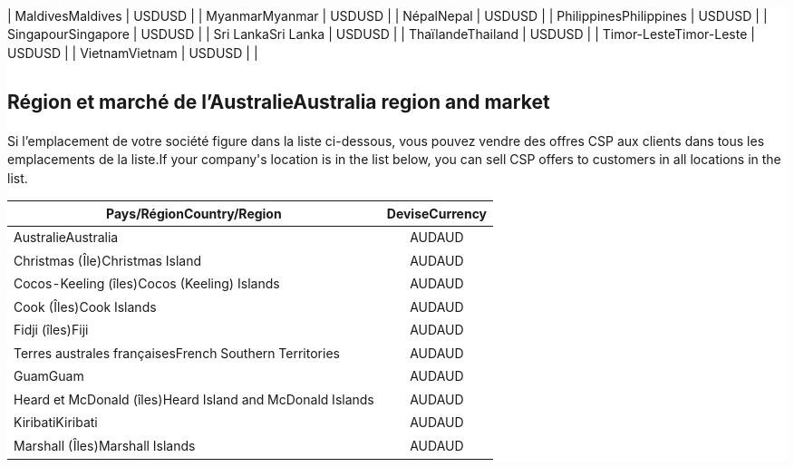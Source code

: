|  <span data-ttu-id="06e8e-246">Maldives</span><span class="sxs-lookup"><span data-stu-id="06e8e-246">Maldives</span></span>          |   <span data-ttu-id="06e8e-247">USD</span><span class="sxs-lookup"><span data-stu-id="06e8e-247">USD</span></span>    |
|  <span data-ttu-id="06e8e-248">Myanmar</span><span class="sxs-lookup"><span data-stu-id="06e8e-248">Myanmar</span></span>           |   <span data-ttu-id="06e8e-249">USD</span><span class="sxs-lookup"><span data-stu-id="06e8e-249">USD</span></span>    |
|  <span data-ttu-id="06e8e-250">Népal</span><span class="sxs-lookup"><span data-stu-id="06e8e-250">Nepal</span></span>             |   <span data-ttu-id="06e8e-251">USD</span><span class="sxs-lookup"><span data-stu-id="06e8e-251">USD</span></span>    |
|  <span data-ttu-id="06e8e-252">Philippines</span><span class="sxs-lookup"><span data-stu-id="06e8e-252">Philippines</span></span>       |   <span data-ttu-id="06e8e-253">USD</span><span class="sxs-lookup"><span data-stu-id="06e8e-253">USD</span></span>    |
|  <span data-ttu-id="06e8e-254">Singapour</span><span class="sxs-lookup"><span data-stu-id="06e8e-254">Singapore</span></span>         |   <span data-ttu-id="06e8e-255">USD</span><span class="sxs-lookup"><span data-stu-id="06e8e-255">USD</span></span>    |
|  <span data-ttu-id="06e8e-256">Sri Lanka</span><span class="sxs-lookup"><span data-stu-id="06e8e-256">Sri Lanka</span></span>         |   <span data-ttu-id="06e8e-257">USD</span><span class="sxs-lookup"><span data-stu-id="06e8e-257">USD</span></span>    |
|  <span data-ttu-id="06e8e-258">Thaïlande</span><span class="sxs-lookup"><span data-stu-id="06e8e-258">Thailand</span></span>          |   <span data-ttu-id="06e8e-259">USD</span><span class="sxs-lookup"><span data-stu-id="06e8e-259">USD</span></span>    |
|  <span data-ttu-id="06e8e-260">Timor-Leste</span><span class="sxs-lookup"><span data-stu-id="06e8e-260">Timor-Leste</span></span>       |   <span data-ttu-id="06e8e-261">USD</span><span class="sxs-lookup"><span data-stu-id="06e8e-261">USD</span></span>    |
|  <span data-ttu-id="06e8e-262">Vietnam</span><span class="sxs-lookup"><span data-stu-id="06e8e-262">Vietnam</span></span>           |   <span data-ttu-id="06e8e-263">USD</span><span class="sxs-lookup"><span data-stu-id="06e8e-263">USD</span></span>    |
|

## <a name="australia-region-and-market"></a><span data-ttu-id="06e8e-264">Région et marché de l’Australie</span><span class="sxs-lookup"><span data-stu-id="06e8e-264">Australia region and market</span></span>

<span data-ttu-id="06e8e-265">Si l’emplacement de votre société figure dans la liste ci-dessous, vous pouvez vendre des offres CSP aux clients dans tous les emplacements de la liste.</span><span class="sxs-lookup"><span data-stu-id="06e8e-265">If your company's location is in the list below, you can sell CSP offers to customers in all locations in the list.</span></span>

|  <span data-ttu-id="06e8e-266">Pays/Région</span><span class="sxs-lookup"><span data-stu-id="06e8e-266">Country/Region</span></span>        | <span data-ttu-id="06e8e-267">Devise</span><span class="sxs-lookup"><span data-stu-id="06e8e-267">Currency</span></span> |
|  --------------        |:--------:|
|  <span data-ttu-id="06e8e-268">Australie</span><span class="sxs-lookup"><span data-stu-id="06e8e-268">Australia</span></span>             |   <span data-ttu-id="06e8e-269">AUD</span><span class="sxs-lookup"><span data-stu-id="06e8e-269">AUD</span></span>    |
|  <span data-ttu-id="06e8e-270">Christmas (Île)</span><span class="sxs-lookup"><span data-stu-id="06e8e-270">Christmas Island</span></span>      |   <span data-ttu-id="06e8e-271">AUD</span><span class="sxs-lookup"><span data-stu-id="06e8e-271">AUD</span></span>    |
|  <span data-ttu-id="06e8e-272">Cocos-Keeling (îles)</span><span class="sxs-lookup"><span data-stu-id="06e8e-272">Cocos (Keeling) Islands</span></span>|   <span data-ttu-id="06e8e-273">AUD</span><span class="sxs-lookup"><span data-stu-id="06e8e-273">AUD</span></span>   |
|  <span data-ttu-id="06e8e-274">Cook (Îles)</span><span class="sxs-lookup"><span data-stu-id="06e8e-274">Cook Islands</span></span>          |   <span data-ttu-id="06e8e-275">AUD</span><span class="sxs-lookup"><span data-stu-id="06e8e-275">AUD</span></span>    |
|  <span data-ttu-id="06e8e-276">Fidji (îles)</span><span class="sxs-lookup"><span data-stu-id="06e8e-276">Fiji</span></span>                  |   <span data-ttu-id="06e8e-277">AUD</span><span class="sxs-lookup"><span data-stu-id="06e8e-277">AUD</span></span>    |
|  <span data-ttu-id="06e8e-278">Terres australes françaises</span><span class="sxs-lookup"><span data-stu-id="06e8e-278">French Southern Territories</span></span>| <span data-ttu-id="06e8e-279">AUD</span><span class="sxs-lookup"><span data-stu-id="06e8e-279">AUD</span></span> |
|  <span data-ttu-id="06e8e-280">Guam</span><span class="sxs-lookup"><span data-stu-id="06e8e-280">Guam</span></span>                  |  <span data-ttu-id="06e8e-281">AUD</span><span class="sxs-lookup"><span data-stu-id="06e8e-281">AUD</span></span>     |
|  <span data-ttu-id="06e8e-282">Heard et McDonald (îles)</span><span class="sxs-lookup"><span data-stu-id="06e8e-282">Heard Island and McDonald Islands</span></span>| <span data-ttu-id="06e8e-283">AUD</span><span class="sxs-lookup"><span data-stu-id="06e8e-283">AUD</span></span> |
|  <span data-ttu-id="06e8e-284">Kiribati</span><span class="sxs-lookup"><span data-stu-id="06e8e-284">Kiribati</span></span>              |   <span data-ttu-id="06e8e-285">AUD</span><span class="sxs-lookup"><span data-stu-id="06e8e-285">AUD</span></span>    |
|  <span data-ttu-id="06e8e-286">Marshall (Îles)</span><span class="sxs-lookup"><span data-stu-id="06e8e-286">Marshall Islands</span></span>      |   <span data-ttu-id="06e8e-287">AUD</span><span class="sxs-lookup"><span data-stu-id="06e8e-287">AUD</span></span>    |